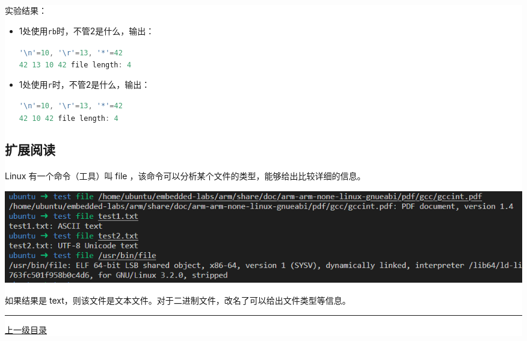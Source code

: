 实验结果：

- 1处使用`rb`时，不管2是什么，输出：

  ```C
  '\n'=10, '\r'=13, '*'=42
  42 13 10 42 file length: 4
  ```

- 1处使用`r`时，不管2是什么，输出：

  ```C
  '\n'=10, '\r'=13, '*'=42
  42 10 42 file length: 4
  ```

## 扩展阅读

Linux 有一个命令（工具）叫 file ，该命令可以分析某个文件的类型，能够给出比较详细的信息。

![107](image/107.png)

如果结果是 text，则该文件是文本文件。对于二进制文件，改名了可以给出文件类型等信息。

 ---

[上一级目录](README.md)
